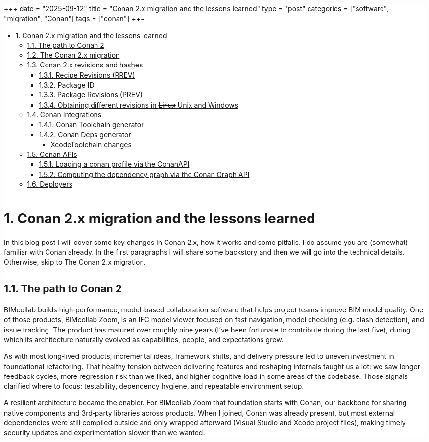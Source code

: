 +++
date = "2025-09-12"
title = "Conan 2.x migration and the lessons learned"
type = "post"
categories = ["software", "migration", "Conan"]
tags = ["conan"]
+++

- [1. Conan 2.x migration and the lessons learned](#1-conan-2x-migration-and-the-lessons-learned)
  - [1.1. The path to Conan 2](#11-the-path-to-conan-2)
  - [1.2. The Conan 2.x migration](#12-the-conan-2x-migration)
  - [1.3. Conan 2.x revisions and hashes](#13-conan-2x-revisions-and-hashes)
    - [1.3.1. Recipe Revisions (RREV)](#131-recipe-revisions-rrev)
    - [1.3.2. Package ID](#132-package-id)
    - [1.3.3. Package Revisions (PREV)](#133-package-revisions-prev)
    - [1.3.4. Obtaining different revisions in ~~Linux~~ Unix and Windows](#134-obtaining-different-revisions-in-linux-unix-and-windows)
  - [1.4. Conan Integrations](#14-conan-integrations)
    - [1.4.1. Conan Toolchain generator](#141-conan-toolchain-generator)
    - [1.4.2. Conan Deps generator](#142-conan-deps-generator)
      - [XcodeToolchain changes](#xcodetoolchain-changes)
  - [1.5. Conan APIs](#15-conan-apis)
    - [1.5.1. Loading a conan profile via the ConanAPI](#151-loading-a-conan-profile-via-the-conanapi)
    - [1.5.2. Computing the dependency graph via the Conan Graph API](#152-computing-the-dependency-graph-via-the-conan-graph-api)
  - [1.6. Deployers](#16-deployers)


# 1. Conan 2.x migration and the lessons learned

In this blog post I will cover some key changes in Conan 2.x, how it works and some pitfalls. I do assume you are (somewhat) familiar with Conan already. In the first paragraphs I will share some backstory and then we will go into the technical details. Otherwise, skip to [The Conan 2.x migration](#the-conan-2x-migration).

## 1.1. The path to Conan 2

[BIMcollab](https://www.bimcollab.com/en/) builds high‑performance, model-based collaboration software that helps project teams improve BIM model quality. One of those products, BIMcollab Zoom, is an IFC model viewer focused on fast navigation, model checking (e.g. clash detection), and issue tracking. The product has matured over roughly nine years (I’ve been fortunate to contribute during the last five), during which its architecture naturally evolved as capabilities, people, and expectations grew.

As with most long‑lived products, incremental ideas, framework shifts, and delivery pressure led to uneven investment in foundational refactoring. That healthy tension between delivering features and reshaping internals taught us a lot: we saw longer feedback cycles, more regression risk than we liked, and higher cognitive load in some areas of the codebase. Those signals clarified where to focus: testability, dependency hygiene, and repeatable environment setup.

A resilient architecture became the enabler. For BIMcollab Zoom that foundation starts with [Conan](https://conan.io/), our backbone for sharing native components and 3rd‑party libraries across products. When I joined, Conan was already present, but most external dependencies were still compiled outside and only wrapped afterward (Visual Studio and Xcode project files), making timely security updates and experimentation slower than we wanted.
